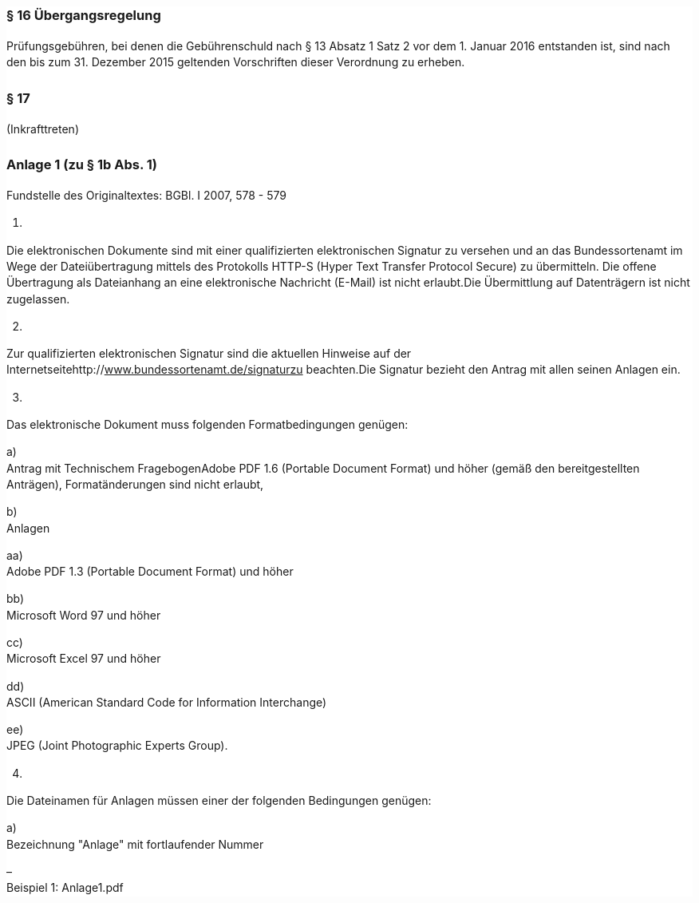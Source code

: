 ### § 16 Übergangsregelung

Prüfungsgebühren, bei denen die Gebührenschuld nach § 13 Absatz 1 Satz 2 vor dem 1. Januar 2016 entstanden ist, sind nach den bis zum 31. Dezember 2015 geltenden Vorschriften dieser Verordnung zu erheben.

### § 17

(Inkrafttreten)

### Anlage 1 (zu § 1b Abs. 1)

Fundstelle des Originaltextes: BGBl. I 2007, 578 - 579

1.  
Die elektronischen Dokumente sind mit einer qualifizierten elektronischen Signatur zu versehen und an das Bundessortenamt im Wege der Dateiübertragung mittels des Protokolls HTTP-S (Hyper Text Transfer Protocol Secure) zu übermitteln. Die offene Übertragung als Dateianhang an eine elektronische Nachricht (E-Mail) ist nicht erlaubt.Die Übermittlung auf Datenträgern ist nicht zugelassen.

2.  
Zur qualifizierten elektronischen Signatur sind die aktuellen Hinweise auf der Internetseitehttp://www.bundessortenamt.de/signaturzu beachten.Die Signatur bezieht den Antrag mit allen seinen Anlagen ein.

3.  
Das elektronische Dokument muss folgenden Formatbedingungen genügen:

a)  
Antrag mit Technischem FragebogenAdobe PDF 1.6 (Portable Document Format) und höher (gemäß den bereitgestellten Anträgen), Formatänderungen sind nicht erlaubt,

b)  
Anlagen

aa)  
Adobe PDF 1.3 (Portable Document Format) und höher

bb)  
Microsoft Word 97 und höher

cc)  
Microsoft Excel 97 und höher

dd)  
ASCII (American Standard Code for Information Interchange)

ee)  
JPEG (Joint Photographic Experts Group).

4.  
Die Dateinamen für Anlagen müssen einer der folgenden Bedingungen genügen:

a)  
Bezeichnung "Anlage" mit fortlaufender Nummer

–  
Beispiel 1: Anlage1.pdf

